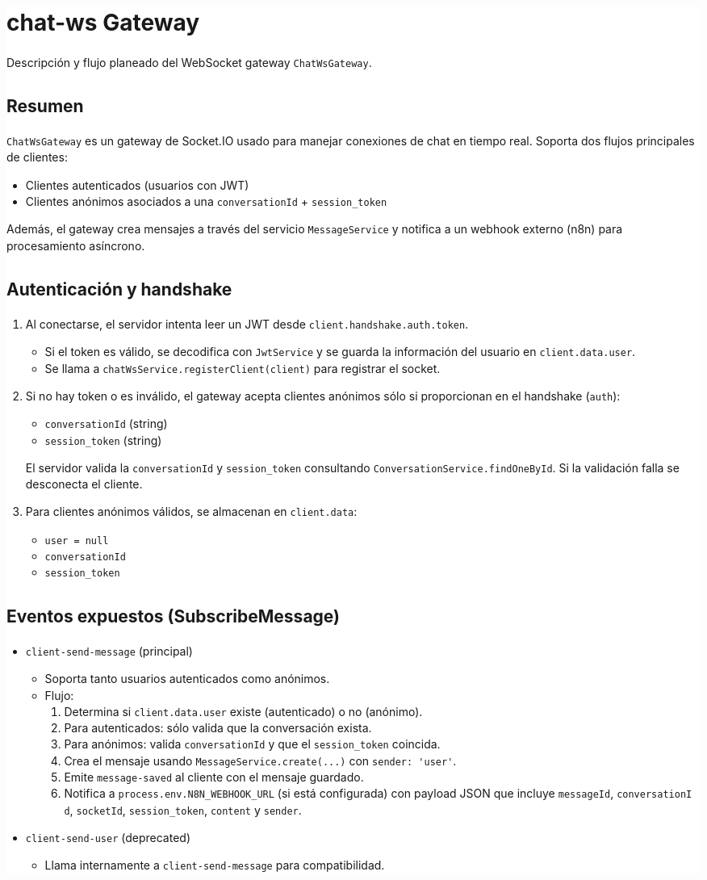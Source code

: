 # chat-ws Gateway

Descripción y flujo planeado del WebSocket gateway `ChatWsGateway`.

## Resumen

`ChatWsGateway` es un gateway de Socket.IO usado para manejar conexiones de chat en tiempo real. Soporta dos flujos principales de clientes:

- Clientes autenticados (usuarios con JWT)
- Clientes anónimos asociados a una `conversationId` + `session_token`

Además, el gateway crea mensajes a través del servicio `MessageService` y notifica a un webhook externo (n8n) para procesamiento asíncrono.

## Autenticación y handshake

1. Al conectarse, el servidor intenta leer un JWT desde `client.handshake.auth.token`.
   - Si el token es válido, se decodifica con `JwtService` y se guarda la información del usuario en `client.data.user`.
   - Se llama a `chatWsService.registerClient(client)` para registrar el socket.

2. Si no hay token o es inválido, el gateway acepta clientes anónimos sólo si proporcionan en el handshake (`auth`):
   - `conversationId` (string)
   - `session_token` (string)

   El servidor valida la `conversationId` y `session_token` consultando `ConversationService.findOneById`.
   Si la validación falla se desconecta el cliente.

3. Para clientes anónimos válidos, se almacenan en `client.data`:
   - `user = null`
   - `conversationId`
   - `session_token`

## Eventos expuestos (SubscribeMessage)

- `client-send-message` (principal)
  - Soporta tanto usuarios autenticados como anónimos.
  - Flujo:
    1. Determina si `client.data.user` existe (autenticado) o no (anónimo).
    2. Para autenticados: sólo valida que la conversación exista.
    3. Para anónimos: valida `conversationId` y que el `session_token` coincida.
    4. Crea el mensaje usando `MessageService.create(...)` con `sender: 'user'`.
    5. Emite `message-saved` al cliente con el mensaje guardado.
    6. Notifica a `process.env.N8N_WEBHOOK_URL` (si está configurada) con payload JSON que incluye `messageId`, `conversationId`, `socketId`, `session_token`, `content` y `sender`.

- `client-send-user` (deprecated)
  - Llama internamente a `client-send-message` para compatibilidad.
